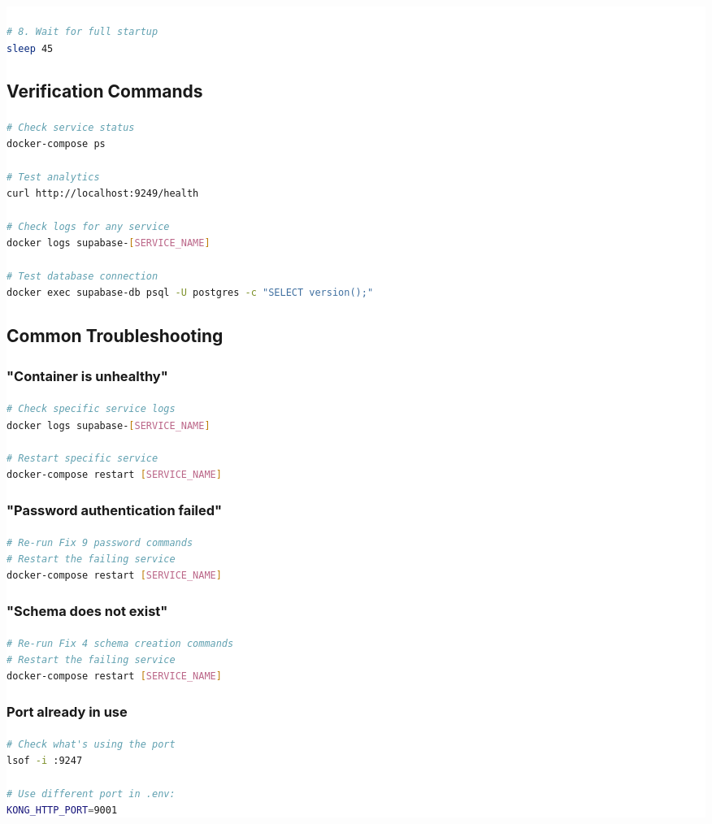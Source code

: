 ```bash

# 8. Wait for full startup
sleep 45
```

## Verification Commands

```bash
# Check service status
docker-compose ps

# Test analytics
curl http://localhost:9249/health

# Check logs for any service
docker logs supabase-[SERVICE_NAME]

# Test database connection
docker exec supabase-db psql -U postgres -c "SELECT version();"
```

## Common Troubleshooting

### "Container is unhealthy"
```bash
# Check specific service logs
docker logs supabase-[SERVICE_NAME]

# Restart specific service
docker-compose restart [SERVICE_NAME]
```

### "Password authentication failed"
```bash
# Re-run Fix 9 password commands
# Restart the failing service
docker-compose restart [SERVICE_NAME]
```

### "Schema does not exist"
```bash
# Re-run Fix 4 schema creation commands
# Restart the failing service
docker-compose restart [SERVICE_NAME]
```

### Port already in use
```bash
# Check what's using the port
lsof -i :9247

# Use different port in .env:
KONG_HTTP_PORT=9001
```
